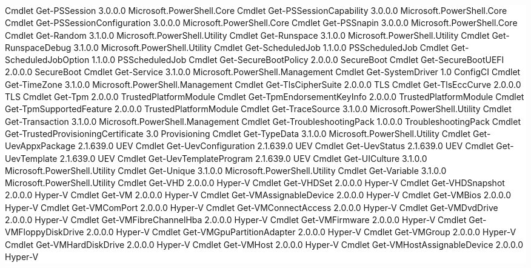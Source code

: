Cmdlet          Get-PSSession                                      3.0.0.0    Microsoft.PowerShell.Core
Cmdlet          Get-PSSessionCapability                            3.0.0.0    Microsoft.PowerShell.Core
Cmdlet          Get-PSSessionConfiguration                         3.0.0.0    Microsoft.PowerShell.Core
Cmdlet          Get-PSSnapin                                       3.0.0.0    Microsoft.PowerShell.Core
Cmdlet          Get-Random                                         3.1.0.0    Microsoft.PowerShell.Utility
Cmdlet          Get-Runspace                                       3.1.0.0    Microsoft.PowerShell.Utility
Cmdlet          Get-RunspaceDebug                                  3.1.0.0    Microsoft.PowerShell.Utility
Cmdlet          Get-ScheduledJob                                   1.1.0.0    PSScheduledJob
Cmdlet          Get-ScheduledJobOption                             1.1.0.0    PSScheduledJob
Cmdlet          Get-SecureBootPolicy                               2.0.0.0    SecureBoot
Cmdlet          Get-SecureBootUEFI                                 2.0.0.0    SecureBoot
Cmdlet          Get-Service                                        3.1.0.0    Microsoft.PowerShell.Management
Cmdlet          Get-SystemDriver                                   1.0        ConfigCI
Cmdlet          Get-TimeZone                                       3.1.0.0    Microsoft.PowerShell.Management
Cmdlet          Get-TlsCipherSuite                                 2.0.0.0    TLS
Cmdlet          Get-TlsEccCurve                                    2.0.0.0    TLS
Cmdlet          Get-Tpm                                            2.0.0.0    TrustedPlatformModule
Cmdlet          Get-TpmEndorsementKeyInfo                          2.0.0.0    TrustedPlatformModule
Cmdlet          Get-TpmSupportedFeature                            2.0.0.0    TrustedPlatformModule
Cmdlet          Get-TraceSource                                    3.1.0.0    Microsoft.PowerShell.Utility
Cmdlet          Get-Transaction                                    3.1.0.0    Microsoft.PowerShell.Management
Cmdlet          Get-TroubleshootingPack                            1.0.0.0    TroubleshootingPack
Cmdlet          Get-TrustedProvisioningCertificate                 3.0        Provisioning
Cmdlet          Get-TypeData                                       3.1.0.0    Microsoft.PowerShell.Utility
Cmdlet          Get-UevAppxPackage                                 2.1.639.0  UEV
Cmdlet          Get-UevConfiguration                               2.1.639.0  UEV
Cmdlet          Get-UevStatus                                      2.1.639.0  UEV
Cmdlet          Get-UevTemplate                                    2.1.639.0  UEV
Cmdlet          Get-UevTemplateProgram                             2.1.639.0  UEV
Cmdlet          Get-UICulture                                      3.1.0.0    Microsoft.PowerShell.Utility
Cmdlet          Get-Unique                                         3.1.0.0    Microsoft.PowerShell.Utility
Cmdlet          Get-Variable                                       3.1.0.0    Microsoft.PowerShell.Utility
Cmdlet          Get-VHD                                            2.0.0.0    Hyper-V
Cmdlet          Get-VHDSet                                         2.0.0.0    Hyper-V
Cmdlet          Get-VHDSnapshot                                    2.0.0.0    Hyper-V
Cmdlet          Get-VM                                             2.0.0.0    Hyper-V
Cmdlet          Get-VMAssignableDevice                             2.0.0.0    Hyper-V
Cmdlet          Get-VMBios                                         2.0.0.0    Hyper-V
Cmdlet          Get-VMComPort                                      2.0.0.0    Hyper-V
Cmdlet          Get-VMConnectAccess                                2.0.0.0    Hyper-V
Cmdlet          Get-VMDvdDrive                                     2.0.0.0    Hyper-V
Cmdlet          Get-VMFibreChannelHba                              2.0.0.0    Hyper-V
Cmdlet          Get-VMFirmware                                     2.0.0.0    Hyper-V
Cmdlet          Get-VMFloppyDiskDrive                              2.0.0.0    Hyper-V
Cmdlet          Get-VMGpuPartitionAdapter                          2.0.0.0    Hyper-V
Cmdlet          Get-VMGroup                                        2.0.0.0    Hyper-V
Cmdlet          Get-VMHardDiskDrive                                2.0.0.0    Hyper-V
Cmdlet          Get-VMHost                                         2.0.0.0    Hyper-V
Cmdlet          Get-VMHostAssignableDevice                         2.0.0.0    Hyper-V